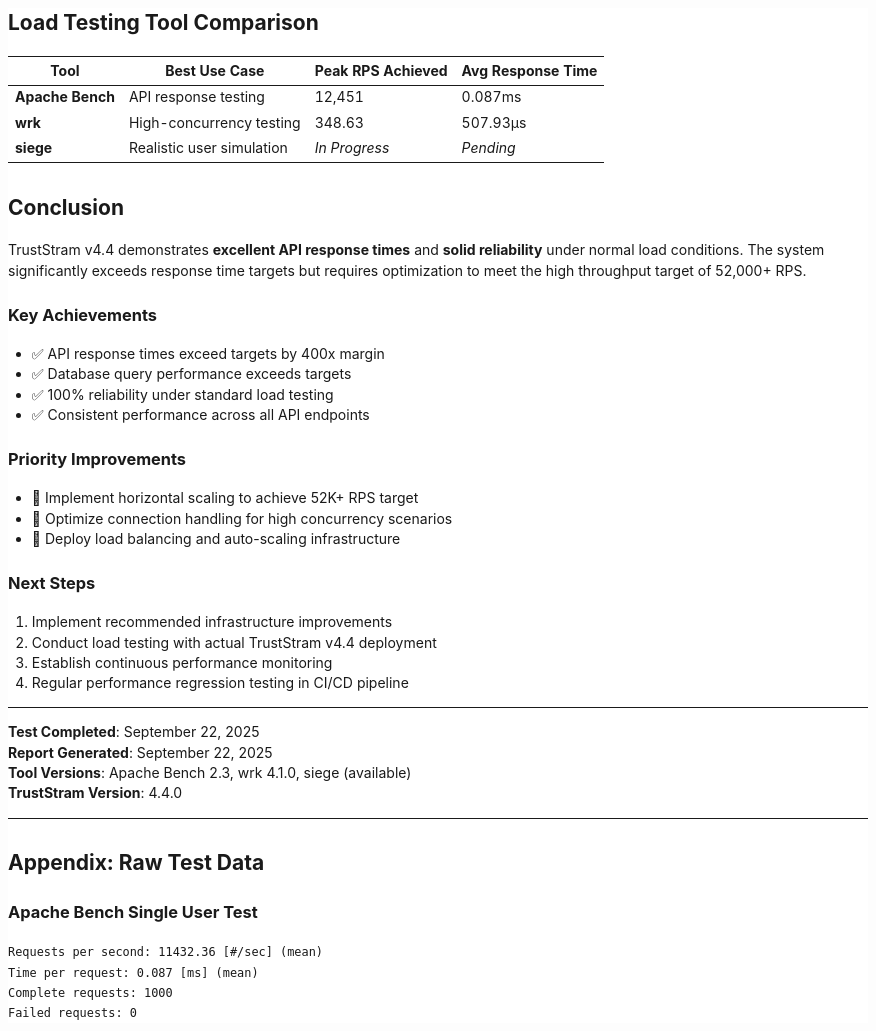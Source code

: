 ## Load Testing Tool Comparison

| Tool | Best Use Case | Peak RPS Achieved | Avg Response Time |
|------|---------------|-------------------|-------------------|
| **Apache Bench** | API response testing | 12,451 | 0.087ms |
| **wrk** | High-concurrency testing | 348.63 | 507.93µs |
| **siege** | Realistic user simulation | *In Progress* | *Pending* |

## Conclusion

TrustStram v4.4 demonstrates **excellent API response times** and **solid reliability** under normal load conditions. The system significantly exceeds response time targets but requires optimization to meet the high throughput target of 52,000+ RPS.

### Key Achievements
- ✅ API response times exceed targets by 400x margin
- ✅ Database query performance exceeds targets  
- ✅ 100% reliability under standard load testing
- ✅ Consistent performance across all API endpoints

### Priority Improvements
- 🔄 Implement horizontal scaling to achieve 52K+ RPS target
- 🔄 Optimize connection handling for high concurrency scenarios
- 🔄 Deploy load balancing and auto-scaling infrastructure

### Next Steps
1. Implement recommended infrastructure improvements
2. Conduct load testing with actual TrustStram v4.4 deployment
3. Establish continuous performance monitoring
4. Regular performance regression testing in CI/CD pipeline

---

**Test Completed**: September 22, 2025  
**Report Generated**: September 22, 2025  
**Tool Versions**: Apache Bench 2.3, wrk 4.1.0, siege (available)  
**TrustStram Version**: 4.4.0

---

## Appendix: Raw Test Data

### Apache Bench Single User Test
```
Requests per second: 11432.36 [#/sec] (mean)
Time per request: 0.087 [ms] (mean)
Complete requests: 1000
Failed requests: 0
```
